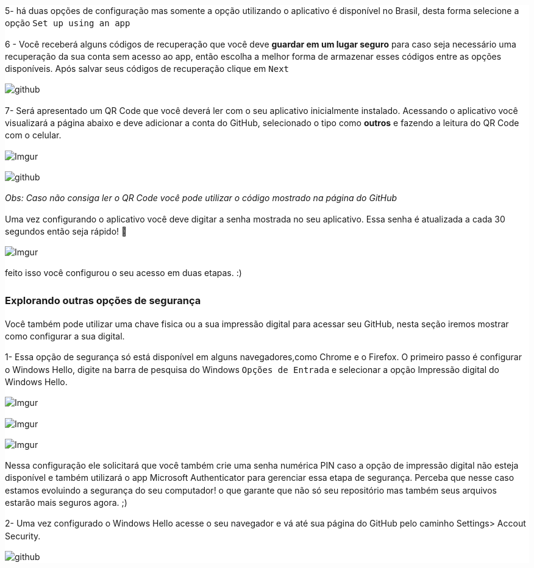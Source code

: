 5- há duas opções de configuração mas somente a opção utilizando o aplicativo é disponível no  Brasil, desta forma selecione a opção <kbd>Set up using an app</kbd> 

6 - Você receberá alguns códigos de recuperação que você deve **guardar em um lugar seguro** para caso seja necessário uma recuperação da sua conta sem acesso ao app, então escolha a melhor forma de armazenar esses códigos entre as opções disponíveis. Após salvar seus códigos de recuperação clique em <kbd>Next</kbd>

![github](https://docs.github.com/assets/images/help/2fa/download-print-or-copy-recovery-codes-before-continuing.png)

7- Será apresentado um QR Code que você deverá ler com o seu aplicativo inicialmente instalado. 
Acessando o aplicativo você visualizará a página abaixo e deve adicionar a conta do GitHub, selecionado o tipo como **outros** e fazendo a leitura do QR Code com o celular.

![Imgur](https://i.imgur.com/HlpFYAU.png)



![github](https://docs.github.com/assets/images/help/2fa/totp-enter-code.png)

*Obs: Caso não consiga ler o QR Code você pode utilizar o código mostrado na página do GitHub*


Uma vez configurando o aplicativo você deve digitar a senha mostrada no seu aplicativo. Essa senha é atualizada a cada 30 segundos então seja rápido! :running:

![Imgur](https://i.imgur.com/am6vf7M.png)

feito isso você configurou o seu acesso em duas etapas. :)


### Explorando outras opções de segurança

Você também pode utilizar uma chave fisica ou a sua impressão digital para acessar seu GitHub, nesta seção iremos mostrar como configurar a sua digital.

1- Essa opção de segurança só está disponível em alguns navegadores,como Chrome e o Firefox.
O primeiro passo é configurar o Windows Hello, digite na barra de pesquisa do Windows <kbd>Opções de Entrada</kbd>  e selecionar a opção Impressão digital do Windows Hello.

![Imgur](https://i.imgur.com/9IVhbCU.png)

![Imgur](https://i.imgur.com/Tn5HYE4.png)

![Imgur](https://i.imgur.com/yzdPAmp.png)

Nessa configuração ele solicitará que você também crie uma senha numérica PIN caso a opção de impressão digital não esteja disponível e também utilizará o app Microsoft Authenticator para gerenciar essa etapa de segurança. Perceba que nesse caso estamos evoluindo a segurança do seu computador! o que garante que não só seu repositório mas também seus arquivos estarão mais seguros agora. ;) 

2- Uma vez configurado o Windows Hello acesse o seu navegador e vá até sua página do GitHub pelo caminho Settings> Accout Security.

![github](https://docs.github.com/assets/images/help/settings/settings-sidebar-account-security.png)
